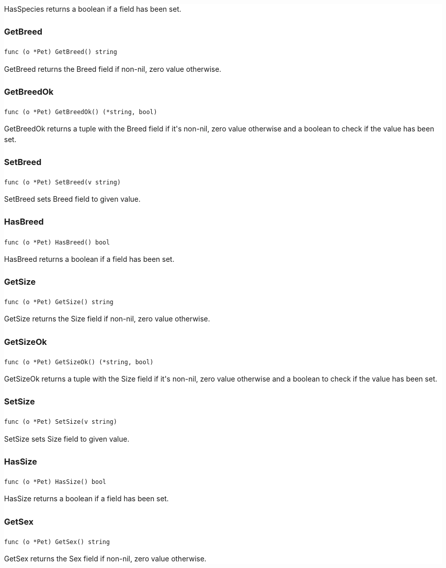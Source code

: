 HasSpecies returns a boolean if a field has been set.

### GetBreed

`func (o *Pet) GetBreed() string`

GetBreed returns the Breed field if non-nil, zero value otherwise.

### GetBreedOk

`func (o *Pet) GetBreedOk() (*string, bool)`

GetBreedOk returns a tuple with the Breed field if it's non-nil, zero value otherwise
and a boolean to check if the value has been set.

### SetBreed

`func (o *Pet) SetBreed(v string)`

SetBreed sets Breed field to given value.

### HasBreed

`func (o *Pet) HasBreed() bool`

HasBreed returns a boolean if a field has been set.

### GetSize

`func (o *Pet) GetSize() string`

GetSize returns the Size field if non-nil, zero value otherwise.

### GetSizeOk

`func (o *Pet) GetSizeOk() (*string, bool)`

GetSizeOk returns a tuple with the Size field if it's non-nil, zero value otherwise
and a boolean to check if the value has been set.

### SetSize

`func (o *Pet) SetSize(v string)`

SetSize sets Size field to given value.

### HasSize

`func (o *Pet) HasSize() bool`

HasSize returns a boolean if a field has been set.

### GetSex

`func (o *Pet) GetSex() string`

GetSex returns the Sex field if non-nil, zero value otherwise.
